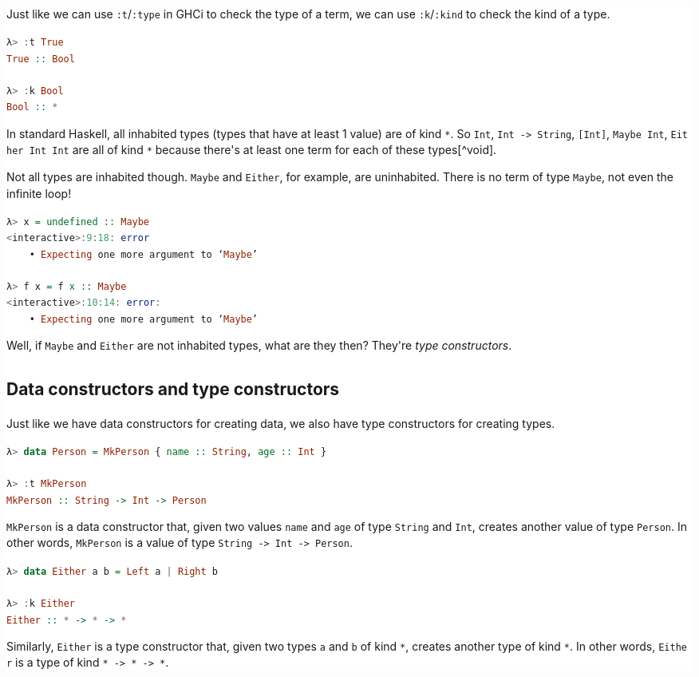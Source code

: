Just like we can use `:t`/`:type` in GHCi to check the type of a term, we can use `:k`/`:kind` to check the kind of a type.

```hs
λ> :t True
True :: Bool

λ> :k Bool
Bool :: *
```

In standard Haskell, all inhabited types (types that have at least 1 value) are of kind `*`.
So `Int`, `Int -> String`, `[Int]`, `Maybe Int`, `Either Int Int` are all of kind `*` because there's at least one term for each of these types[^void].

Not all types are inhabited though.
`Maybe` and `Either`, for example, are uninhabited.
There is no term of type `Maybe`, not even the infinite loop!

```hs
λ> x = undefined :: Maybe
<interactive>:9:18: error
    • Expecting one more argument to ‘Maybe’

λ> f x = f x :: Maybe
<interactive>:10:14: error:
    • Expecting one more argument to ‘Maybe’
```

Well, if `Maybe` and `Either` are not inhabited types, what are they then?
They're *type constructors*.

## Data constructors and type constructors

Just like we have data constructors for creating data, we also have type constructors for creating types.

```hs
λ> data Person = MkPerson { name :: String, age :: Int }

λ> :t MkPerson
MkPerson :: String -> Int -> Person
```

`MkPerson` is a data constructor that, given two values `name` and `age` of type `String` and `Int`, creates another value of type `Person`.
In other words, `MkPerson` is a value of type `String -> Int -> Person`.

```hs
λ> data Either a b = Left a | Right b

λ> :k Either
Either :: * -> * -> *
```

Similarly, `Either` is a type constructor that, given two types `a` and `b` of kind `*`, creates another type of kind `*`.
In other words, `Either` is a type of kind `* -> * -> *`.


 [bottom]: https://wiki.haskell.org/Bottom
 [datakinds-disambiguation]: https://downloads.haskell.org/~ghc/8.4.3/docs/html/users_guide/glasgow_exts.html#distinguishing-between-types-and-constructors
 [dense]: https://hackage.haskell.org/package/safe-money-0.7/docs/Money.html#t:Dense
 [discrete]: https://hackage.haskell.org/package/safe-money-0.7/docs/Money.html#t:Discrete-39-
 [scales]: https://ren.zone/articles/safe-money#scales
 [box]: https://downloads.haskell.org/~ghc/7.6.1/docs/html/users_guide/promotion.html
 [idris-book]: https://www.manning.com/books/type-driven-development-with-idris
 [the-little-typer]: https://mitpress.mit.edu/books/little-typer
 [type-r]: https://hackage.haskell.org/package/base-4.11.1.0/docs/GHC-Exts.html#t:TYPE
 [type-liftedrep-synonym]: https://hackage.haskell.org/package/ghc-prim-0.5.2.0/docs/GHC-Types.html#t:-42-
 [star-synonym]: https://hackage.haskell.org/package/base-4.11.1.0/docs/Data-Kind.html#t:Type
 [data-proxy]: https://kseo.github.io/posts/2017-01-15-data-proxy.html
 [linearity]: https://www.youtube.com/watch?v=t0mhvd3-60Y
 [levity]: https://www.youtube.com/watch?v=lSJwXZ7vWBw
 [levnum]: https://gist.github.com/dcastro/a7f9730981fa404415588224350dc918
 [chinese]: http://julytreee.cn/2021/03/20/haskells-kind-system-a-primer/